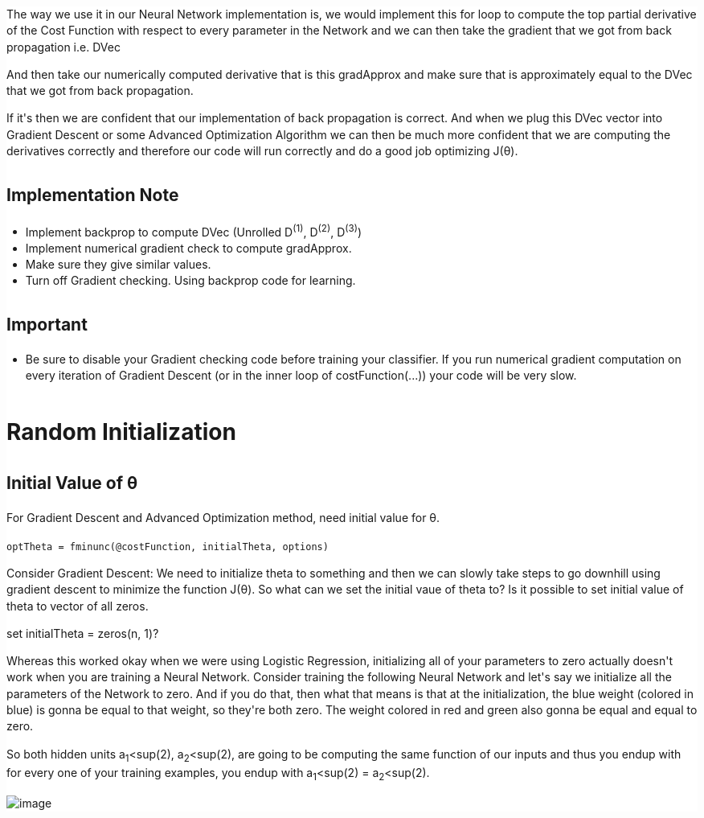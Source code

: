 The way we use it in our Neural Network implementation is, we would implement this for loop to compute the top partial derivative of the Cost Function with respect to every parameter in the Network and we can then take the gradient that we got from back propagation i.e. DVec

And then take our numerically computed derivative that is this gradApprox and make sure that is approximately equal to the DVec that we got from back propagation.

If it's then we are confident that our implementation of back propagation is correct. And when we plug this DVec vector into Gradient Descent or some Advanced Optimization Algorithm we can then be much more confident that we are computing the derivatives correctly and therefore our code will run correctly and do a good job optimizing J(θ).

## Implementation Note
- Implement backprop to compute DVec (Unrolled D<sup>(1)</sup>, D<sup>(2)</sup>, D<sup>(3)</sup>)
- Implement numerical gradient check to compute gradApprox.
- Make sure they give similar values.
- Turn off Gradient checking. Using backprop code for learning.

## Important
- Be sure to disable your Gradient checking code before training your classifier. If you run numerical gradient computation on every iteration of Gradient Descent (or in the inner loop of costFunction(...)) your code will be very slow.

# Random Initialization
## Initial Value of θ
For Gradient Descent and Advanced Optimization method, need initial value for θ.

```
optTheta = fminunc(@costFunction, initialTheta, options)
```

Consider Gradient Descent:
We need to initialize theta to something and then we can slowly take steps to go downhill using gradient descent to minimize the function J(θ). So what can we set the initial vaue of theta to? Is it possible to set initial value of theta to vector of all zeros.

set initialTheta = zeros(n, 1)?

Whereas this worked okay when we were using Logistic Regression, initializing all of your parameters to zero actually doesn't work when you are training a Neural Network. Consider training the following Neural Network and let's say we initialize all the parameters of the Network to zero. And if you do that, then what that means is that at the initialization, the blue weight (colored in blue) is gonna be equal to that weight, so they're both zero. The weight colored in red and green also gonna be equal and equal to zero.

So both hidden units a<sub>1</sub><sup(2)</sup>, a<sub>2</sub><sup(2)</sup>, are going to be computing the same function of our inputs and thus you endup with for every one of your training examples, you endup with a<sub>1</sub><sup(2)</sup> = a<sub>2</sub><sup(2)</sup>.

![image](https://github.com/vivekprm/coursera-ml/assets/2403660/1ec0bce7-53f1-43ff-8174-c7918e9e0c22)
